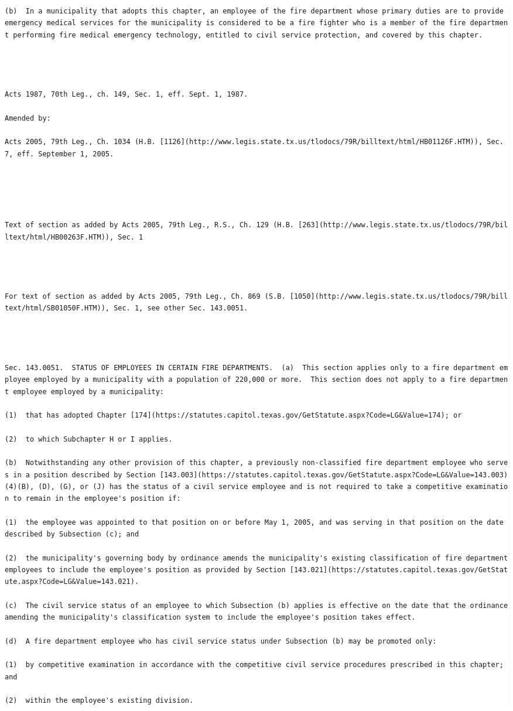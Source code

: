     (b)  In a municipality that adopts this chapter, an employee of the fire department whose primary duties are to provide emergency medical services for the municipality is considered to be a fire fighter who is a member of the fire department performing fire medical emergency technology, entitled to civil service protection, and covered by this chapter.
    
    
    
    
    Acts 1987, 70th Leg., ch. 149, Sec. 1, eff. Sept. 1, 1987.
    
    Amended by: 
    
    Acts 2005, 79th Leg., Ch. 1034 (H.B. [1126](http://www.legis.state.tx.us/tlodocs/79R/billtext/html/HB01126F.HTM)), Sec. 7, eff. September 1, 2005.
    
    
    
    
    
    Text of section as added by Acts 2005, 79th Leg., R.S., Ch. 129 (H.B. [263](http://www.legis.state.tx.us/tlodocs/79R/billtext/html/HB00263F.HTM)), Sec. 1
    
      
    
    
    For text of section as added by Acts 2005, 79th Leg., Ch. 869 (S.B. [1050](http://www.legis.state.tx.us/tlodocs/79R/billtext/html/SB01050F.HTM)), Sec. 1, see other Sec. 143.0051.
    
      
    
    
    Sec. 143.0051.  STATUS OF EMPLOYEES IN CERTAIN FIRE DEPARTMENTS.  (a)  This section applies only to a fire department employee employed by a municipality with a population of 220,000 or more.  This section does not apply to a fire department employee employed by a municipality:
    
    (1)  that has adopted Chapter [174](https://statutes.capitol.texas.gov/GetStatute.aspx?Code=LG&Value=174); or
    
    (2)  to which Subchapter H or I applies.
    
    (b)  Notwithstanding any other provision of this chapter, a previously non-classified fire department employee who serves in a position described by Section [143.003](https://statutes.capitol.texas.gov/GetStatute.aspx?Code=LG&Value=143.003)(4)(B), (D), (G), or (J) has the status of a civil service employee and is not required to take a competitive examination to remain in the employee's position if:
    
    (1)  the employee was appointed to that position on or before May 1, 2005, and was serving in that position on the date described by Subsection (c); and
    
    (2)  the municipality's governing body by ordinance amends the municipality's existing classification of fire department employees to include the employee's position as provided by Section [143.021](https://statutes.capitol.texas.gov/GetStatute.aspx?Code=LG&Value=143.021).
    
    (c)  The civil service status of an employee to which Subsection (b) applies is effective on the date that the ordinance amending the municipality's classification system to include the employee's position takes effect.
    
    (d)  A fire department employee who has civil service status under Subsection (b) may be promoted only: 
    
    (1)  by competitive examination in accordance with the competitive civil service procedures prescribed in this chapter; and
    
    (2)  within the employee's existing division.
    